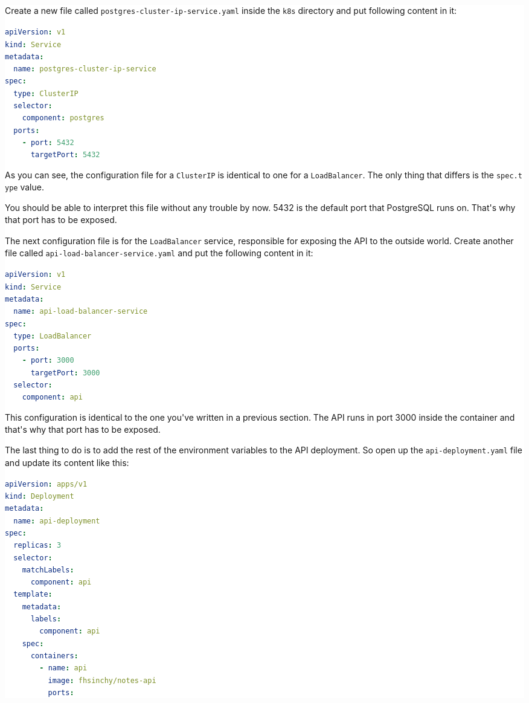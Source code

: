 Create a new file called  `postgres-cluster-ip-service.yaml`  inside the  `k8s`  directory and put following content in it:

```yaml
apiVersion: v1
kind: Service
metadata:
  name: postgres-cluster-ip-service
spec:
  type: ClusterIP
  selector:
    component: postgres
  ports:
    - port: 5432
      targetPort: 5432

```

As you can see, the configuration file for a  `ClusterIP`  is identical to one for a  `LoadBalancer`. The only thing that differs is the  `spec.type`  value.

You should be able to interpret this file without any trouble by now. 5432 is the default port that PostgreSQL runs on. That's why that port has to be exposed.

The next configuration file is for the  `LoadBalancer`  service, responsible for exposing the API to the outside world. Create another file called  `api-load-balancer-service.yaml`  and put the following content in it:

```yaml
apiVersion: v1
kind: Service
metadata:
  name: api-load-balancer-service
spec:
  type: LoadBalancer
  ports:
    - port: 3000
      targetPort: 3000
  selector:
    component: api

```

This configuration is identical to the one you've written in a previous section. The API runs in port 3000 inside the container and that's why that port has to be exposed.

The last thing to do is to add the rest of the environment variables to the API deployment. So open up the  `api-deployment.yaml`  file and update its content like this:

```yaml
apiVersion: apps/v1
kind: Deployment
metadata:
  name: api-deployment
spec:
  replicas: 3
  selector:
    matchLabels:
      component: api
  template:
    metadata:
      labels:
        component: api
    spec:
      containers:
        - name: api
          image: fhsinchy/notes-api
          ports:
```